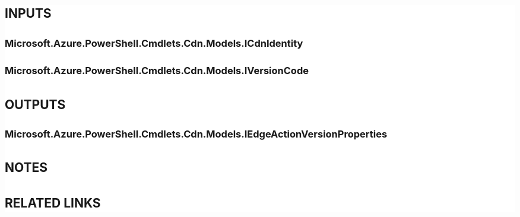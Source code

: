 ## INPUTS

### Microsoft.Azure.PowerShell.Cmdlets.Cdn.Models.ICdnIdentity

### Microsoft.Azure.PowerShell.Cmdlets.Cdn.Models.IVersionCode

## OUTPUTS

### Microsoft.Azure.PowerShell.Cmdlets.Cdn.Models.IEdgeActionVersionProperties

## NOTES

## RELATED LINKS
